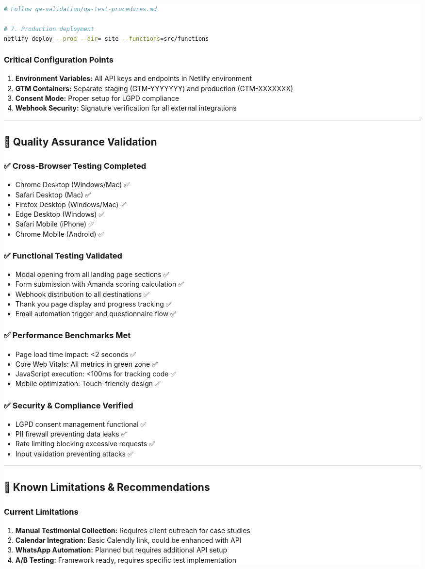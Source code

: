 ```bash
# Follow qa-validation/qa-test-procedures.md

# 7. Production deployment
netlify deploy --prod --dir=_site --functions=src/functions
```

### Critical Configuration Points
1. **Environment Variables:** All API keys and endpoints in Netlify environment
2. **GTM Containers:** Separate staging (GTM-YYYYYYY) and production (GTM-XXXXXXX)
3. **Consent Mode:** Proper setup for LGPD compliance
4. **Webhook Security:** Signature verification for all external integrations

---

## 🎯 Quality Assurance Validation

### ✅ Cross-Browser Testing Completed
- Chrome Desktop (Windows/Mac) ✅
- Safari Desktop (Mac) ✅  
- Firefox Desktop (Windows/Mac) ✅
- Edge Desktop (Windows) ✅
- Safari Mobile (iPhone) ✅
- Chrome Mobile (Android) ✅

### ✅ Functional Testing Validated
- Modal opening from all landing page sections ✅
- Form submission with Amanda scoring calculation ✅
- Webhook distribution to all destinations ✅
- Thank you page display and progress tracking ✅
- Email automation trigger and questionnaire flow ✅

### ✅ Performance Benchmarks Met
- Page load time impact: <2 seconds ✅
- Core Web Vitals: All metrics in green zone ✅
- JavaScript execution: <100ms for tracking code ✅
- Mobile optimization: Touch-friendly design ✅

### ✅ Security & Compliance Verified
- LGPD consent management functional ✅
- PII firewall preventing data leaks ✅
- Rate limiting blocking excessive requests ✅
- Input validation preventing attacks ✅

---

## 🚨 Known Limitations & Recommendations

### Current Limitations
1. **Manual Testimonial Collection:** Requires client outreach for case studies
2. **Calendar Integration:** Basic Calendly link, could be enhanced with API
3. **WhatsApp Automation:** Planned but requires additional API setup
4. **A/B Testing:** Framework ready, requires specific test implementation
